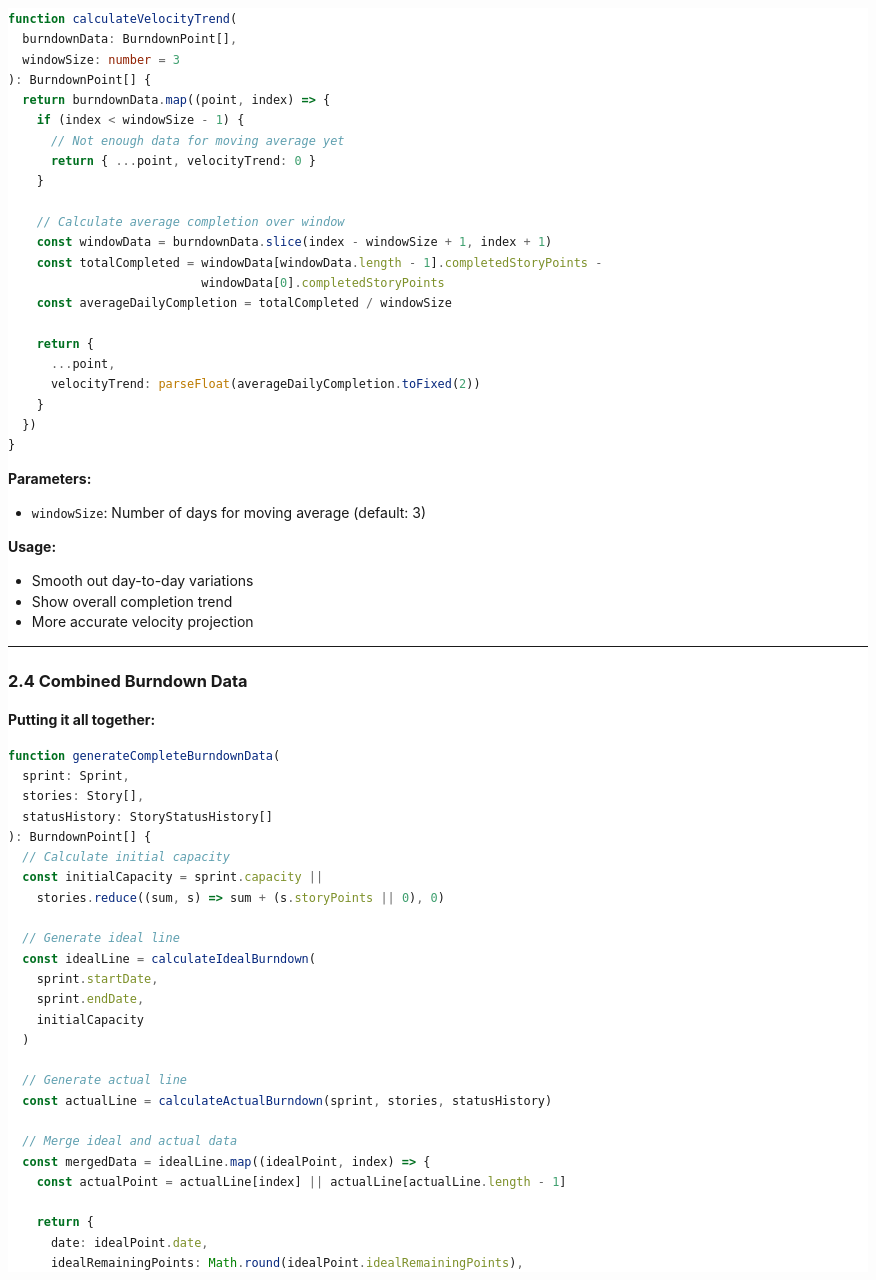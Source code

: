 ```typescript
function calculateVelocityTrend(
  burndownData: BurndownPoint[],
  windowSize: number = 3
): BurndownPoint[] {
  return burndownData.map((point, index) => {
    if (index < windowSize - 1) {
      // Not enough data for moving average yet
      return { ...point, velocityTrend: 0 }
    }

    // Calculate average completion over window
    const windowData = burndownData.slice(index - windowSize + 1, index + 1)
    const totalCompleted = windowData[windowData.length - 1].completedStoryPoints -
                           windowData[0].completedStoryPoints
    const averageDailyCompletion = totalCompleted / windowSize

    return {
      ...point,
      velocityTrend: parseFloat(averageDailyCompletion.toFixed(2))
    }
  })
}
```

**Parameters:**
- `windowSize`: Number of days for moving average (default: 3)

**Usage:**
- Smooth out day-to-day variations
- Show overall completion trend
- More accurate velocity projection

---

### 2.4 Combined Burndown Data

**Putting it all together:**

```typescript
function generateCompleteBurndownData(
  sprint: Sprint,
  stories: Story[],
  statusHistory: StoryStatusHistory[]
): BurndownPoint[] {
  // Calculate initial capacity
  const initialCapacity = sprint.capacity ||
    stories.reduce((sum, s) => sum + (s.storyPoints || 0), 0)

  // Generate ideal line
  const idealLine = calculateIdealBurndown(
    sprint.startDate,
    sprint.endDate,
    initialCapacity
  )

  // Generate actual line
  const actualLine = calculateActualBurndown(sprint, stories, statusHistory)

  // Merge ideal and actual data
  const mergedData = idealLine.map((idealPoint, index) => {
    const actualPoint = actualLine[index] || actualLine[actualLine.length - 1]

    return {
      date: idealPoint.date,
      idealRemainingPoints: Math.round(idealPoint.idealRemainingPoints),
```